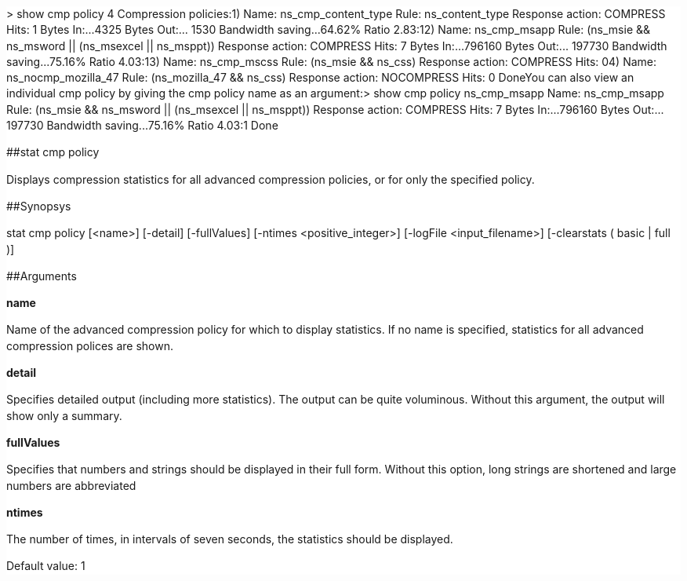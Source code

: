 

&gt; show cmp policy        4 Compression policies:1)      Name: ns_cmp_content_type       Rule: ns_content_type        Response action: COMPRESS       Hits: 1        Bytes In:...4325        Bytes Out:... 1530        Bandwidth saving...64.62%       Ratio 2.83:12)      Name: ns_cmp_msapp      Rule: (ns_msie && ns_msword || (ns_msexcel || ns_msppt))        Response action: COMPRESS       Hits: 7        Bytes In:...796160      Bytes Out:... 197730        Bandwidth saving...75.16%       Ratio 4.03:13)      Name: ns_cmp_mscss      Rule: (ns_msie && ns_css)        Response action: COMPRESS       Hits: 04)      Name: ns_nocmp_mozilla_47       Rule: (ns_mozilla_47 && ns_css)        Response action: NOCOMPRESS     Hits: 0 DoneYou can also view an individual cmp policy by giving the cmp policy name as an argument:&gt; show cmp policy ns_cmp_msapp        Name: ns_cmp_msapp      Rule: (ns_msie && ns_msword || (ns_msexcel || ns_msppt))        Response action: COMPRESS       Hits: 7        Bytes In:...796160      Bytes Out:... 197730        Bandwidth saving...75.16%       Ratio 4.03:1 Done



##stat cmp policy



Displays compression statistics for all advanced compression policies, or for only the specified policy.





##Synopsys



stat cmp policy [&lt;name>] [-detail] [-fullValues] [-ntimes &lt;positive_integer>] [-logFile &lt;input_filename>] [-clearstats ( basic | full )]





##Arguments



<b>name</b>

Name of the advanced compression policy for which to display statistics. If no name is specified, statistics for all advanced compression polices are shown.



<b>detail</b>

Specifies detailed output (including more statistics). The output can be quite voluminous. Without this argument, the output will show only a summary.



<b>fullValues</b>

Specifies that numbers and strings should be displayed in their full form. Without this option, long strings are shortened and large numbers are abbreviated



<b>ntimes</b>

The number of times, in intervals of seven seconds, the statistics should be displayed.

Default value: 1
